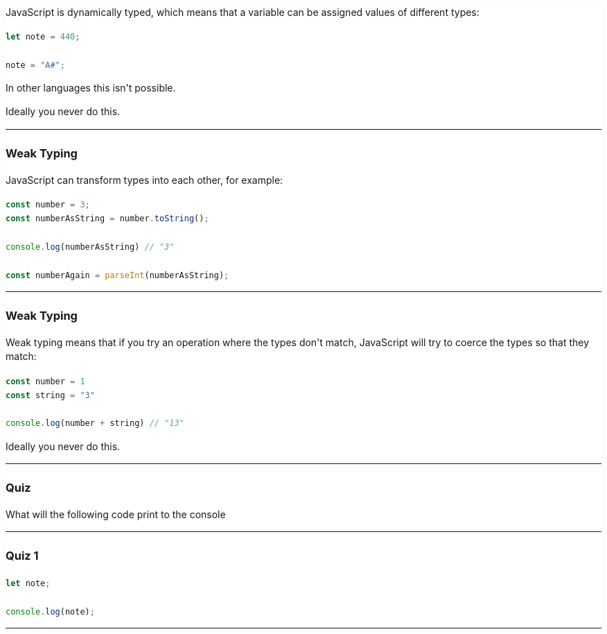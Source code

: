 JavaScript is dynamically typed, which means that a variable can be assigned values of different types:

```js
let note = 440;

note = "A#";
```

In other languages this isn't possible.

Ideally you never do this.

---

### Weak Typing

JavaScript can transform types into each other, for example:

```js
const number = 3;
const numberAsString = number.toString();

console.log(numberAsString) // "3"

const numberAgain = parseInt(numberAsString);
```

---

### Weak Typing

Weak typing means that if you try an operation where the types don't match, JavaScript will try to coerce the types so that they match:

```js
const number = 1
const string = "3"

console.log(number + string) // "13"
```

Ideally you never do this.

---

### Quiz

What will the following code print to the console

---

### Quiz 1

```js
let note;

console.log(note);
```

---
